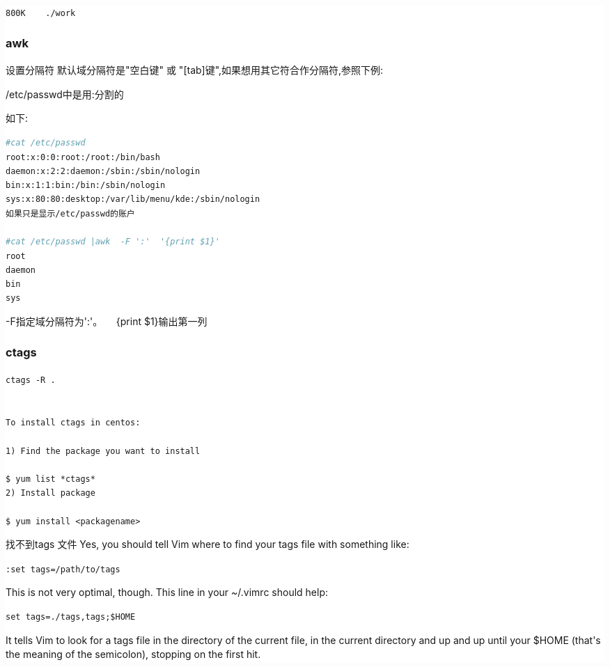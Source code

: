 ```
800K	./work
```

### awk 

设置分隔符
默认域分隔符是"空白键" 或 "[tab]键",如果想用其它符合作分隔符,参照下例:

/etc/passwd中是用:分割的

如下:

```sh
#cat /etc/passwd 
root:x:0:0:root:/root:/bin/bash 
daemon:x:2:2:daemon:/sbin:/sbin/nologin 
bin:x:1:1:bin:/bin:/sbin/nologin
sys:x:80:80:desktop:/var/lib/menu/kde:/sbin/nologin 
如果只是显示/etc/passwd的账户

#cat /etc/passwd |awk  -F ':'  '{print $1}'  
root
daemon
bin
sys
```
-F指定域分隔符为':'。     {print $1}输出第一列

### ctags

```
ctags -R .


To install ctags in centos:

1) Find the package you want to install

$ yum list *ctags*
2) Install package

$ yum install <packagename>
```
找不到tags 文件
Yes, you should tell Vim where to find your tags file with something like:

```
:set tags=/path/to/tags
```
This is not very optimal, though. This line in your ~/.vimrc should help:

```
set tags=./tags,tags;$HOME
```
It tells Vim to look for a tags file in the directory of the current file, in the current directory and up and up until your $HOME (that's the meaning of the semicolon), stopping on the first hit.
